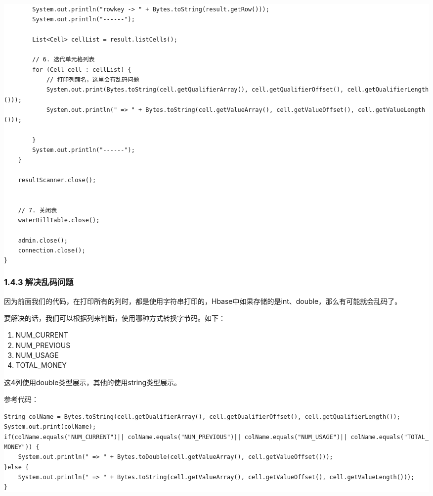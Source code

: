 ``` 
        System.out.println("rowkey -> " + Bytes.toString(result.getRow()));
        System.out.println("------");

        List<Cell> cellList = result.listCells();

        // 6. 迭代单元格列表
        for (Cell cell : cellList) {
            // 打印列蔟名，这里会有乱码问题
            System.out.print(Bytes.toString(cell.getQualifierArray(), cell.getQualifierOffset(), cell.getQualifierLength()));
            System.out.println(" => " + Bytes.toString(cell.getValueArray(), cell.getValueOffset(), cell.getValueLength()));

        }
        System.out.println("------");
    }

    resultScanner.close();


    // 7. 关闭表
    waterBillTable.close();

    admin.close();
    connection.close();
}
```

### 1.4.3 解决乱码问题
因为前面我们的代码，在打印所有的列时，都是使用字符串打印的，Hbase中如果存储的是int、double，那么有可能就会乱码了。

要解决的话，我们可以根据列来判断，使用哪种方式转换字节码。如下：
1. NUM_CURRENT
2. NUM_PREVIOUS
3. NUM_USAGE
4. TOTAL_MONEY

这4列使用double类型展示，其他的使用string类型展示。

参考代码：
``` 
String colName = Bytes.toString(cell.getQualifierArray(), cell.getQualifierOffset(), cell.getQualifierLength());
System.out.print(colName);
if(colName.equals("NUM_CURRENT")|| colName.equals("NUM_PREVIOUS")|| colName.equals("NUM_USAGE")|| colName.equals("TOTAL_MONEY")) {
    System.out.println(" => " + Bytes.toDouble(cell.getValueArray(), cell.getValueOffset()));
}else {
    System.out.println(" => " + Bytes.toString(cell.getValueArray(), cell.getValueOffset(), cell.getValueLength()));
}
```

